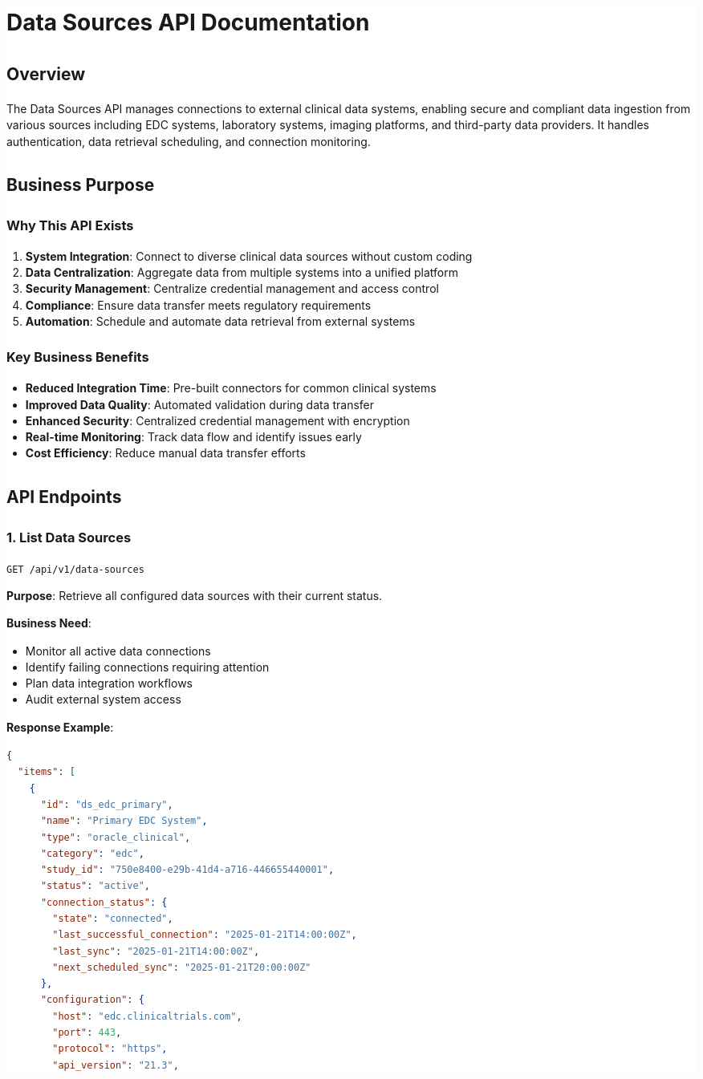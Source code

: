 # Data Sources API Documentation

## Overview
The Data Sources API manages connections to external clinical data systems, enabling secure and compliant data ingestion from various sources including EDC systems, laboratory systems, imaging platforms, and third-party data providers. It handles authentication, data retrieval scheduling, and connection monitoring.

## Business Purpose

### Why This API Exists
1. **System Integration**: Connect to diverse clinical data sources without custom coding
2. **Data Centralization**: Aggregate data from multiple systems into a unified platform
3. **Security Management**: Centralize credential management and access control
4. **Compliance**: Ensure data transfer meets regulatory requirements
5. **Automation**: Schedule and automate data retrieval from external systems

### Key Business Benefits
- **Reduced Integration Time**: Pre-built connectors for common clinical systems
- **Improved Data Quality**: Automated validation during data transfer
- **Enhanced Security**: Centralized credential management with encryption
- **Real-time Monitoring**: Track data flow and identify issues early
- **Cost Efficiency**: Reduce manual data transfer efforts

## API Endpoints

### 1. List Data Sources
```http
GET /api/v1/data-sources
```

**Purpose**: Retrieve all configured data sources with their current status.

**Business Need**:
- Monitor all active data connections
- Identify failing connections requiring attention
- Plan data integration workflows
- Audit external system access

**Response Example**:
```json
{
  "items": [
    {
      "id": "ds_edc_primary",
      "name": "Primary EDC System",
      "type": "oracle_clinical",
      "category": "edc",
      "study_id": "750e8400-e29b-41d4-a716-446655440001",
      "status": "active",
      "connection_status": {
        "state": "connected",
        "last_successful_connection": "2025-01-21T14:00:00Z",
        "last_sync": "2025-01-21T14:00:00Z",
        "next_scheduled_sync": "2025-01-21T20:00:00Z"
      },
      "configuration": {
        "host": "edc.clinicaltrials.com",
        "port": 443,
        "protocol": "https",
        "api_version": "21.3",
```
